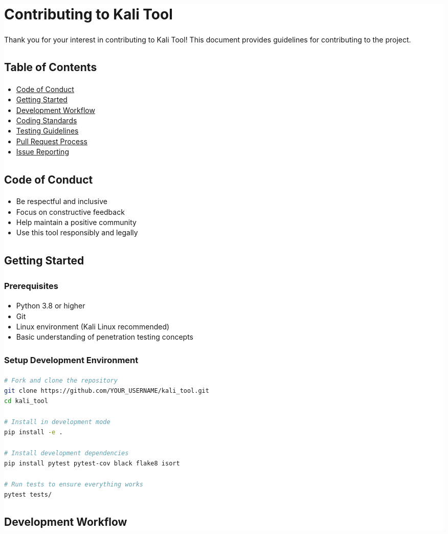 # Contributing to Kali Tool

Thank you for your interest in contributing to Kali Tool! This document provides guidelines for contributing to the project.

## Table of Contents

- [Code of Conduct](#code-of-conduct)
- [Getting Started](#getting-started)
- [Development Workflow](#development-workflow)
- [Coding Standards](#coding-standards)
- [Testing Guidelines](#testing-guidelines)
- [Pull Request Process](#pull-request-process)
- [Issue Reporting](#issue-reporting)

## Code of Conduct

- Be respectful and inclusive
- Focus on constructive feedback
- Help maintain a positive community
- Use this tool responsibly and legally

## Getting Started

### Prerequisites

- Python 3.8 or higher
- Git
- Linux environment (Kali Linux recommended)
- Basic understanding of penetration testing concepts

### Setup Development Environment

```bash
# Fork and clone the repository
git clone https://github.com/YOUR_USERNAME/kali_tool.git
cd kali_tool

# Install in development mode
pip install -e .

# Install development dependencies
pip install pytest pytest-cov black flake8 isort

# Run tests to ensure everything works
pytest tests/
```

## Development Workflow
